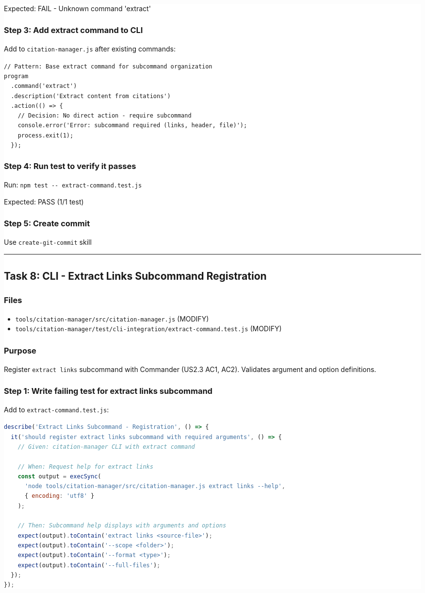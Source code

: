 Expected: FAIL - Unknown command 'extract'

### Step 3: Add extract command to CLI

Add to `citation-manager.js` after existing commands:

```tsx
// Pattern: Base extract command for subcommand organization
program
  .command('extract')
  .description('Extract content from citations')
  .action(() => {
    // Decision: No direct action - require subcommand
    console.error('Error: subcommand required (links, header, file)');
    process.exit(1);
  });
```

### Step 4: Run test to verify it passes

Run: `npm test -- extract-command.test.js`

Expected: PASS (1/1 test)

### Step 5: Create commit

Use `create-git-commit` skill

---

## Task 8: CLI - Extract Links Subcommand Registration

### Files
- `tools/citation-manager/src/citation-manager.js` (MODIFY)
- `tools/citation-manager/test/cli-integration/extract-command.test.js` (MODIFY)

### Purpose
Register `extract links` subcommand with Commander (US2.3 AC1, AC2). Validates argument and option definitions.

### Step 1: Write failing test for extract links subcommand

Add to `extract-command.test.js`:

```javascript
describe('Extract Links Subcommand - Registration', () => {
  it('should register extract links subcommand with required arguments', () => {
    // Given: citation-manager CLI with extract command

    // When: Request help for extract links
    const output = execSync(
      'node tools/citation-manager/src/citation-manager.js extract links --help',
      { encoding: 'utf8' }
    );

    // Then: Subcommand help displays with arguments and options
    expect(output).toContain('extract links <source-file>');
    expect(output).toContain('--scope <folder>');
    expect(output).toContain('--format <type>');
    expect(output).toContain('--full-files');
  });
});
```
